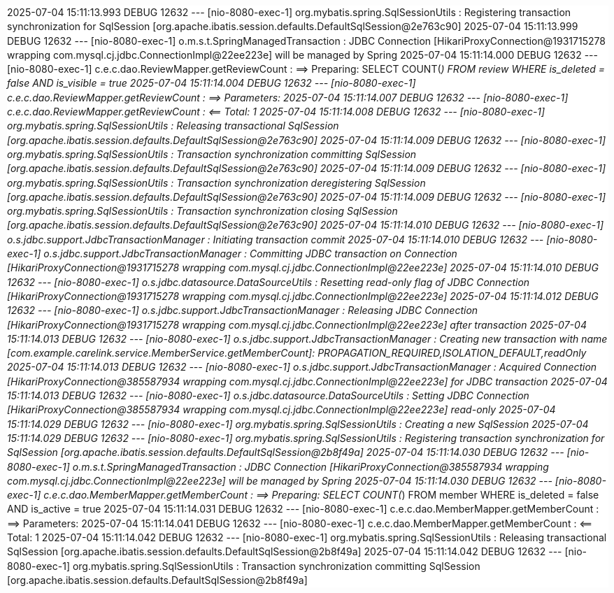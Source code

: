 2025-07-04 15:11:13.993 DEBUG 12632 --- [nio-8080-exec-1] org.mybatis.spring.SqlSessionUtils       : Registering transaction synchronization for SqlSession [org.apache.ibatis.session.defaults.DefaultSqlSession@2e763c90]
2025-07-04 15:11:13.999 DEBUG 12632 --- [nio-8080-exec-1] o.m.s.t.SpringManagedTransaction         : JDBC Connection [HikariProxyConnection@1931715278 wrapping com.mysql.cj.jdbc.ConnectionImpl@22ee223e] will be managed by Spring
2025-07-04 15:11:14.000 DEBUG 12632 --- [nio-8080-exec-1] c.e.c.dao.ReviewMapper.getReviewCount    : ==>  Preparing: SELECT COUNT(*) FROM review WHERE is_deleted = false AND is_visible = true
2025-07-04 15:11:14.004 DEBUG 12632 --- [nio-8080-exec-1] c.e.c.dao.ReviewMapper.getReviewCount    : ==> Parameters:
2025-07-04 15:11:14.007 DEBUG 12632 --- [nio-8080-exec-1] c.e.c.dao.ReviewMapper.getReviewCount    : <==      Total: 1
2025-07-04 15:11:14.008 DEBUG 12632 --- [nio-8080-exec-1] org.mybatis.spring.SqlSessionUtils       : Releasing transactional SqlSession [org.apache.ibatis.session.defaults.DefaultSqlSession@2e763c90]
2025-07-04 15:11:14.009 DEBUG 12632 --- [nio-8080-exec-1] org.mybatis.spring.SqlSessionUtils       : Transaction synchronization committing SqlSession [org.apache.ibatis.session.defaults.DefaultSqlSession@2e763c90]
2025-07-04 15:11:14.009 DEBUG 12632 --- [nio-8080-exec-1] org.mybatis.spring.SqlSessionUtils       : Transaction synchronization deregistering SqlSession [org.apache.ibatis.session.defaults.DefaultSqlSession@2e763c90]
2025-07-04 15:11:14.009 DEBUG 12632 --- [nio-8080-exec-1] org.mybatis.spring.SqlSessionUtils       : Transaction synchronization closing SqlSession [org.apache.ibatis.session.defaults.DefaultSqlSession@2e763c90]
2025-07-04 15:11:14.010 DEBUG 12632 --- [nio-8080-exec-1] o.s.jdbc.support.JdbcTransactionManager  : Initiating transaction commit
2025-07-04 15:11:14.010 DEBUG 12632 --- [nio-8080-exec-1] o.s.jdbc.support.JdbcTransactionManager  : Committing JDBC transaction on Connection [HikariProxyConnection@1931715278 wrapping com.mysql.cj.jdbc.ConnectionImpl@22ee223e]
2025-07-04 15:11:14.010 DEBUG 12632 --- [nio-8080-exec-1] o.s.jdbc.datasource.DataSourceUtils      : Resetting read-only flag of JDBC Connection [HikariProxyConnection@1931715278 wrapping com.mysql.cj.jdbc.ConnectionImpl@22ee223e]
2025-07-04 15:11:14.012 DEBUG 12632 --- [nio-8080-exec-1] o.s.jdbc.support.JdbcTransactionManager  : Releasing JDBC Connection [HikariProxyConnection@1931715278 wrapping com.mysql.cj.jdbc.ConnectionImpl@22ee223e] after transaction
2025-07-04 15:11:14.013 DEBUG 12632 --- [nio-8080-exec-1] o.s.jdbc.support.JdbcTransactionManager  : Creating new transaction with name [com.example.carelink.service.MemberService.getMemberCount]: PROPAGATION_REQUIRED,ISOLATION_DEFAULT,readOnly
2025-07-04 15:11:14.013 DEBUG 12632 --- [nio-8080-exec-1] o.s.jdbc.support.JdbcTransactionManager  : Acquired Connection [HikariProxyConnection@385587934 wrapping com.mysql.cj.jdbc.ConnectionImpl@22ee223e] for JDBC transaction
2025-07-04 15:11:14.013 DEBUG 12632 --- [nio-8080-exec-1] o.s.jdbc.datasource.DataSourceUtils      : Setting JDBC Connection [HikariProxyConnection@385587934 wrapping com.mysql.cj.jdbc.ConnectionImpl@22ee223e] read-only
2025-07-04 15:11:14.029 DEBUG 12632 --- [nio-8080-exec-1] org.mybatis.spring.SqlSessionUtils       : Creating a new SqlSession
2025-07-04 15:11:14.029 DEBUG 12632 --- [nio-8080-exec-1] org.mybatis.spring.SqlSessionUtils       : Registering transaction synchronization for SqlSession [org.apache.ibatis.session.defaults.DefaultSqlSession@2b8f49a]
2025-07-04 15:11:14.030 DEBUG 12632 --- [nio-8080-exec-1] o.m.s.t.SpringManagedTransaction         : JDBC Connection [HikariProxyConnection@385587934 wrapping com.mysql.cj.jdbc.ConnectionImpl@22ee223e] will be managed by Spring
2025-07-04 15:11:14.030 DEBUG 12632 --- [nio-8080-exec-1] c.e.c.dao.MemberMapper.getMemberCount    : ==>  Preparing: SELECT COUNT(*) FROM member WHERE is_deleted = false AND is_active = true
2025-07-04 15:11:14.031 DEBUG 12632 --- [nio-8080-exec-1] c.e.c.dao.MemberMapper.getMemberCount    : ==> Parameters:
2025-07-04 15:11:14.041 DEBUG 12632 --- [nio-8080-exec-1] c.e.c.dao.MemberMapper.getMemberCount    : <==      Total: 1
2025-07-04 15:11:14.042 DEBUG 12632 --- [nio-8080-exec-1] org.mybatis.spring.SqlSessionUtils       : Releasing transactional SqlSession [org.apache.ibatis.session.defaults.DefaultSqlSession@2b8f49a]
2025-07-04 15:11:14.042 DEBUG 12632 --- [nio-8080-exec-1] org.mybatis.spring.SqlSessionUtils       : Transaction synchronization committing SqlSession [org.apache.ibatis.session.defaults.DefaultSqlSession@2b8f49a]